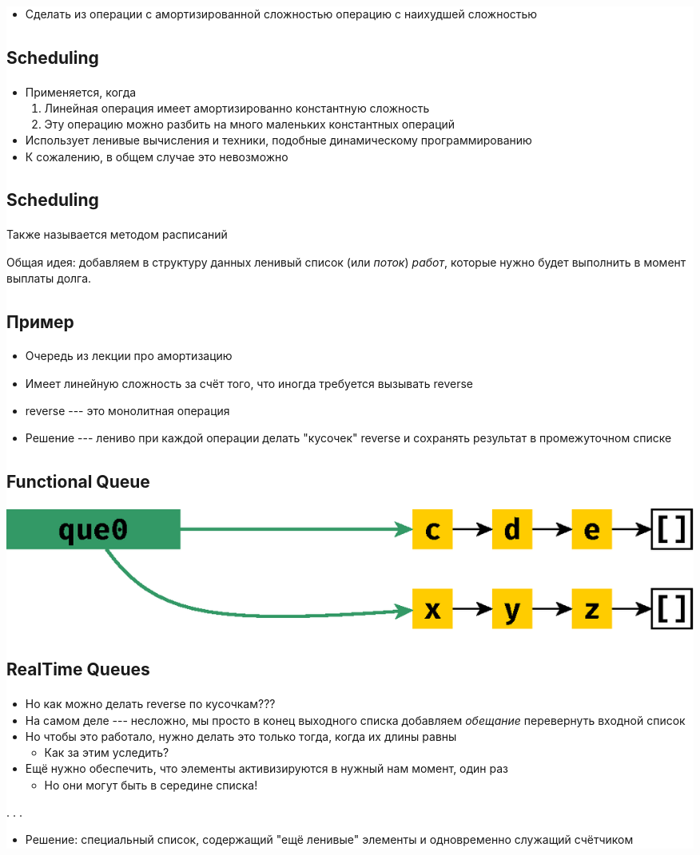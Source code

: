 - Сделать из операции с амортизированной сложностью операцию с наихудшей сложностью

## Scheduling

- Применяется, когда
    1. Линейная операция имеет амортизированно константную сложность
    2. Эту операцию можно разбить на много маленьких константных операций
- Использует ленивые вычисления и техники, подобные динамическому программированию
- К сожалению, в общем случае это невозможно

## Scheduling

Также называется методом расписаний

Общая идея: добавляем в структуру данных ленивый список (или *поток*) *работ*, которые
нужно будет выполнить в момент выплаты долга.

## Пример

- Очередь из лекции про амортизацию
- Имеет линейную сложность за счёт того, что иногда требуется вызывать reverse
- reverse --- это монолитная операция

- Решение --- лениво при каждой операции делать "кусочек" reverse и сохранять результат в промежуточном списке

## Functional Queue

![](fig/queue.eps)

## RealTime Queues

- Но как можно делать reverse по кусочкам???
- На самом деле --- несложно, мы просто в конец выходного списка добавляем *обещание* перевернуть входной список
- Но чтобы это работало, нужно делать это только тогда, когда их длины равны
    - Как за этим уследить?
- Ещё нужно обеспечить, что элементы активизируются в нужный нам момент, один раз
    - Но они могут быть в середине списка!

. . .

- Решение: специальный список, содержащий "ещё ленивые" элементы и одновременно служащий счётчиком
